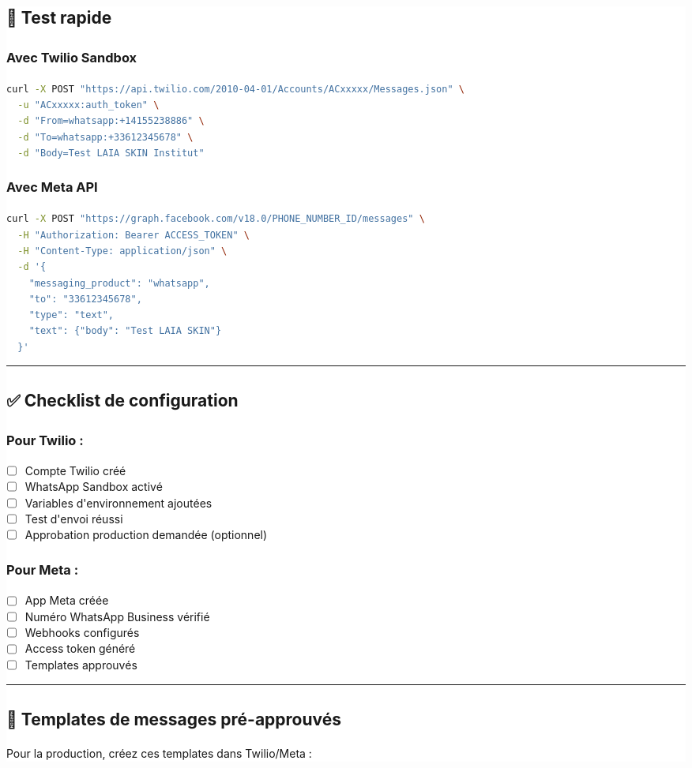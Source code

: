 
## 📱 Test rapide

### Avec Twilio Sandbox

```bash
curl -X POST "https://api.twilio.com/2010-04-01/Accounts/ACxxxxx/Messages.json" \
  -u "ACxxxxx:auth_token" \
  -d "From=whatsapp:+14155238886" \
  -d "To=whatsapp:+33612345678" \
  -d "Body=Test LAIA SKIN Institut"
```

### Avec Meta API

```bash
curl -X POST "https://graph.facebook.com/v18.0/PHONE_NUMBER_ID/messages" \
  -H "Authorization: Bearer ACCESS_TOKEN" \
  -H "Content-Type: application/json" \
  -d '{
    "messaging_product": "whatsapp",
    "to": "33612345678",
    "type": "text",
    "text": {"body": "Test LAIA SKIN"}
  }'
```

---

## ✅ Checklist de configuration

### Pour Twilio :
- [ ] Compte Twilio créé
- [ ] WhatsApp Sandbox activé
- [ ] Variables d'environnement ajoutées
- [ ] Test d'envoi réussi
- [ ] Approbation production demandée (optionnel)

### Pour Meta :
- [ ] App Meta créée
- [ ] Numéro WhatsApp Business vérifié
- [ ] Webhooks configurés
- [ ] Access token généré
- [ ] Templates approuvés

---

## 🎨 Templates de messages pré-approuvés

Pour la production, créez ces templates dans Twilio/Meta :

